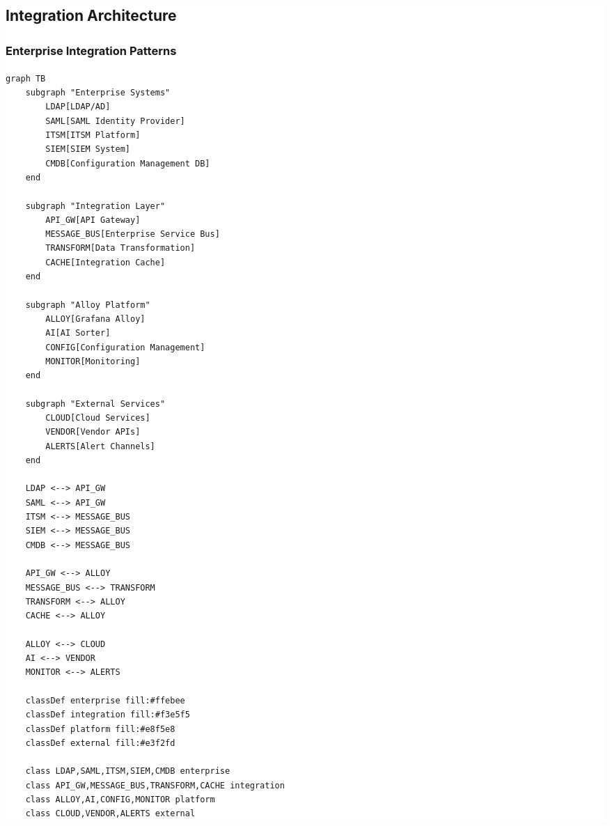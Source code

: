 ## Integration Architecture

### Enterprise Integration Patterns

```mermaid
graph TB
    subgraph "Enterprise Systems"
        LDAP[LDAP/AD]
        SAML[SAML Identity Provider]
        ITSM[ITSM Platform]
        SIEM[SIEM System]
        CMDB[Configuration Management DB]
    end
    
    subgraph "Integration Layer"
        API_GW[API Gateway]
        MESSAGE_BUS[Enterprise Service Bus]
        TRANSFORM[Data Transformation]
        CACHE[Integration Cache]
    end
    
    subgraph "Alloy Platform"
        ALLOY[Grafana Alloy]
        AI[AI Sorter]
        CONFIG[Configuration Management]
        MONITOR[Monitoring]
    end
    
    subgraph "External Services"
        CLOUD[Cloud Services]
        VENDOR[Vendor APIs]
        ALERTS[Alert Channels]
    end
    
    LDAP <--> API_GW
    SAML <--> API_GW
    ITSM <--> MESSAGE_BUS
    SIEM <--> MESSAGE_BUS
    CMDB <--> MESSAGE_BUS
    
    API_GW <--> ALLOY
    MESSAGE_BUS <--> TRANSFORM
    TRANSFORM <--> ALLOY
    CACHE <--> ALLOY
    
    ALLOY <--> CLOUD
    AI <--> VENDOR
    MONITOR <--> ALERTS
    
    classDef enterprise fill:#ffebee
    classDef integration fill:#f3e5f5
    classDef platform fill:#e8f5e8
    classDef external fill:#e3f2fd
    
    class LDAP,SAML,ITSM,SIEM,CMDB enterprise
    class API_GW,MESSAGE_BUS,TRANSFORM,CACHE integration
    class ALLOY,AI,CONFIG,MONITOR platform
    class CLOUD,VENDOR,ALERTS external
```
